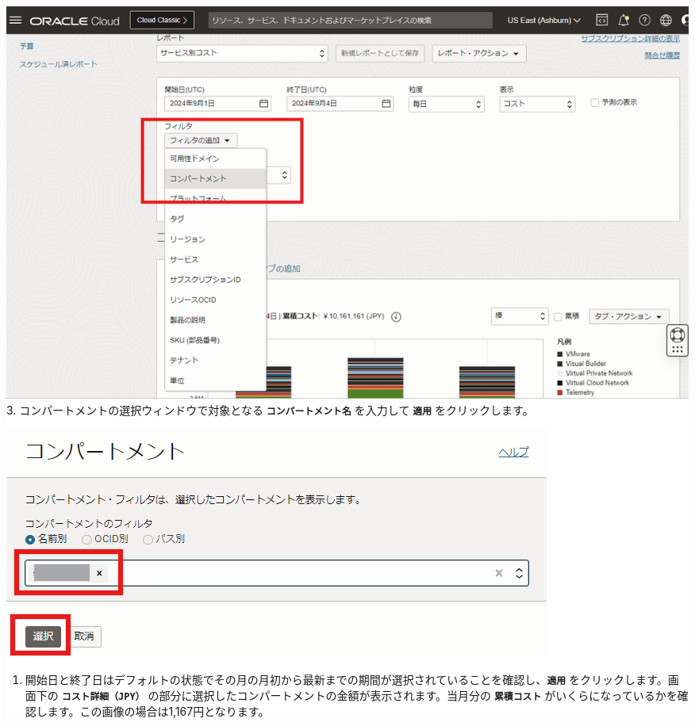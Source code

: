    ![img02.png](img02.png)
3. コンパートメントの選択ウィンドウで対象となる **`コンパートメント名`** を入力して **`適用`** をクリックします。

![img03.png](img03.png)

1. 開始日と終了日はデフォルトの状態でその月の月初から最新までの期間が選択されていることを確認し、**`適用`** をクリックします。画面下の **`コスト詳細（JPY）`** の部分に選択したコンパートメントの金額が表示されます。当月分の **`累積コスト`** がいくらになっているかを確認します。この画像の場合は1,167円となります。